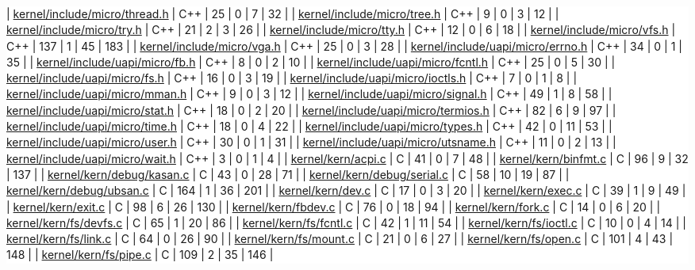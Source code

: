 | [kernel/include/micro/thread.h](/kernel/include/micro/thread.h) | C++ | 25 | 0 | 7 | 32 |
| [kernel/include/micro/tree.h](/kernel/include/micro/tree.h) | C++ | 9 | 0 | 3 | 12 |
| [kernel/include/micro/try.h](/kernel/include/micro/try.h) | C++ | 21 | 2 | 3 | 26 |
| [kernel/include/micro/tty.h](/kernel/include/micro/tty.h) | C++ | 12 | 0 | 6 | 18 |
| [kernel/include/micro/vfs.h](/kernel/include/micro/vfs.h) | C++ | 137 | 1 | 45 | 183 |
| [kernel/include/micro/vga.h](/kernel/include/micro/vga.h) | C++ | 25 | 0 | 3 | 28 |
| [kernel/include/uapi/micro/errno.h](/kernel/include/uapi/micro/errno.h) | C++ | 34 | 0 | 1 | 35 |
| [kernel/include/uapi/micro/fb.h](/kernel/include/uapi/micro/fb.h) | C++ | 8 | 0 | 2 | 10 |
| [kernel/include/uapi/micro/fcntl.h](/kernel/include/uapi/micro/fcntl.h) | C++ | 25 | 0 | 5 | 30 |
| [kernel/include/uapi/micro/fs.h](/kernel/include/uapi/micro/fs.h) | C++ | 16 | 0 | 3 | 19 |
| [kernel/include/uapi/micro/ioctls.h](/kernel/include/uapi/micro/ioctls.h) | C++ | 7 | 0 | 1 | 8 |
| [kernel/include/uapi/micro/mman.h](/kernel/include/uapi/micro/mman.h) | C++ | 9 | 0 | 3 | 12 |
| [kernel/include/uapi/micro/signal.h](/kernel/include/uapi/micro/signal.h) | C++ | 49 | 1 | 8 | 58 |
| [kernel/include/uapi/micro/stat.h](/kernel/include/uapi/micro/stat.h) | C++ | 18 | 0 | 2 | 20 |
| [kernel/include/uapi/micro/termios.h](/kernel/include/uapi/micro/termios.h) | C++ | 82 | 6 | 9 | 97 |
| [kernel/include/uapi/micro/time.h](/kernel/include/uapi/micro/time.h) | C++ | 18 | 0 | 4 | 22 |
| [kernel/include/uapi/micro/types.h](/kernel/include/uapi/micro/types.h) | C++ | 42 | 0 | 11 | 53 |
| [kernel/include/uapi/micro/user.h](/kernel/include/uapi/micro/user.h) | C++ | 30 | 0 | 1 | 31 |
| [kernel/include/uapi/micro/utsname.h](/kernel/include/uapi/micro/utsname.h) | C++ | 11 | 0 | 2 | 13 |
| [kernel/include/uapi/micro/wait.h](/kernel/include/uapi/micro/wait.h) | C++ | 3 | 0 | 1 | 4 |
| [kernel/kern/acpi.c](/kernel/kern/acpi.c) | C | 41 | 0 | 7 | 48 |
| [kernel/kern/binfmt.c](/kernel/kern/binfmt.c) | C | 96 | 9 | 32 | 137 |
| [kernel/kern/debug/kasan.c](/kernel/kern/debug/kasan.c) | C | 43 | 0 | 28 | 71 |
| [kernel/kern/debug/serial.c](/kernel/kern/debug/serial.c) | C | 58 | 10 | 19 | 87 |
| [kernel/kern/debug/ubsan.c](/kernel/kern/debug/ubsan.c) | C | 164 | 1 | 36 | 201 |
| [kernel/kern/dev.c](/kernel/kern/dev.c) | C | 17 | 0 | 3 | 20 |
| [kernel/kern/exec.c](/kernel/kern/exec.c) | C | 39 | 1 | 9 | 49 |
| [kernel/kern/exit.c](/kernel/kern/exit.c) | C | 98 | 6 | 26 | 130 |
| [kernel/kern/fbdev.c](/kernel/kern/fbdev.c) | C | 76 | 0 | 18 | 94 |
| [kernel/kern/fork.c](/kernel/kern/fork.c) | C | 14 | 0 | 6 | 20 |
| [kernel/kern/fs/devfs.c](/kernel/kern/fs/devfs.c) | C | 65 | 1 | 20 | 86 |
| [kernel/kern/fs/fcntl.c](/kernel/kern/fs/fcntl.c) | C | 42 | 1 | 11 | 54 |
| [kernel/kern/fs/ioctl.c](/kernel/kern/fs/ioctl.c) | C | 10 | 0 | 4 | 14 |
| [kernel/kern/fs/link.c](/kernel/kern/fs/link.c) | C | 64 | 0 | 26 | 90 |
| [kernel/kern/fs/mount.c](/kernel/kern/fs/mount.c) | C | 21 | 0 | 6 | 27 |
| [kernel/kern/fs/open.c](/kernel/kern/fs/open.c) | C | 101 | 4 | 43 | 148 |
| [kernel/kern/fs/pipe.c](/kernel/kern/fs/pipe.c) | C | 109 | 2 | 35 | 146 |